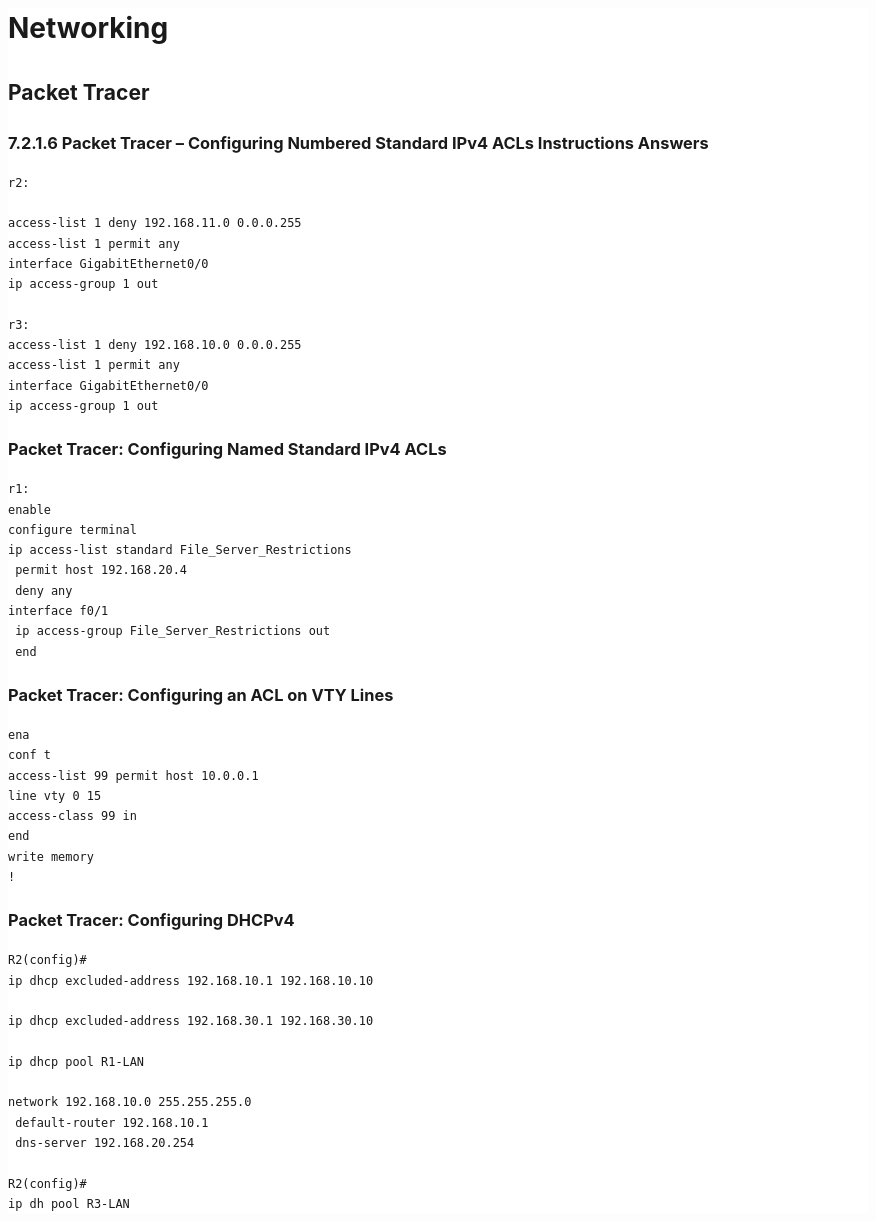 # Networking
## Packet Tracer
### 7.2.1.6 Packet Tracer – Configuring Numbered Standard IPv4 ACLs Instructions Answers
```
r2: 

access-list 1 deny 192.168.11.0 0.0.0.255
access-list 1 permit any
interface GigabitEthernet0/0
ip access-group 1 out

r3: 
access-list 1 deny 192.168.10.0 0.0.0.255
access-list 1 permit any
interface GigabitEthernet0/0
ip access-group 1 out
```

### Packet Tracer: Configuring Named Standard IPv4 ACLs

```
r1:
enable
configure terminal
ip access-list standard File_Server_Restrictions
 permit host 192.168.20.4
 deny any
interface f0/1
 ip access-group File_Server_Restrictions out
 end

```
### Packet Tracer: Configuring an ACL on VTY Lines
```
ena
conf t
access-list 99 permit host 10.0.0.1
line vty 0 15
access-class 99 in
end
write memory
!
```

### Packet Tracer: Configuring DHCPv4
```
R2(config)# 
ip dhcp excluded-address 192.168.10.1 192.168.10.10

ip dhcp excluded-address 192.168.30.1 192.168.30.10

ip dhcp pool R1-LAN

network 192.168.10.0 255.255.255.0
 default-router 192.168.10.1
 dns-server 192.168.20.254

R2(config)# 
ip dh pool R3-LAN

```
